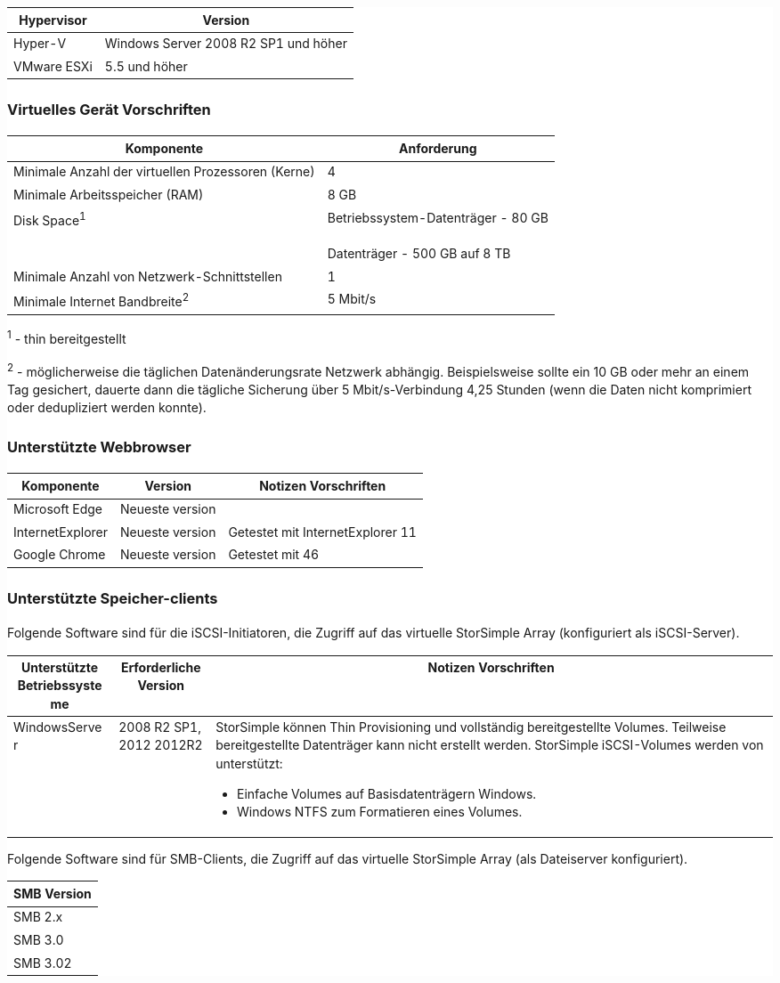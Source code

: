 
| **Hypervisor** | **Version**                          |
|----------------|--------------------------------------|
| Hyper-V        | Windows Server 2008 R2 SP1 und höher |
| VMware ESXi    | 5.5 und höher                        |

### <a name="virtual-device-requirements"></a>Virtuelles Gerät Vorschriften

| **Komponente**                                | **Anforderung**            |
|----------------------------------------------|----------------------------|
| Minimale Anzahl der virtuellen Prozessoren (Kerne) | 4                          |
| Minimale Arbeitsspeicher (RAM)                         | 8 GB                       |
| Disk Space<sup>1</sup>                       | Betriebssystem-Datenträger - 80 GB <br></br>Datenträger - 500 GB auf 8 TB|
| Minimale Anzahl von Netzwerk-Schnittstellen       | 1                          |
| Minimale Internet Bandbreite<sup>2</sup>       | 5 Mbit/s                     |

<sup>1</sup> - thin bereitgestellt

<sup>2</sup> - möglicherweise die täglichen Datenänderungsrate Netzwerk abhängig. Beispielsweise sollte ein 10 GB oder mehr an einem Tag gesichert, dauerte dann die tägliche Sicherung über 5 Mbit/s-Verbindung 4,25 Stunden (wenn die Daten nicht komprimiert oder dedupliziert werden konnte).

### <a name="supported-web-browsers"></a>Unterstützte Webbrowser

| **Komponente**     | **Version** | **Notizen Vorschriften** |
|-------------------|-----------------|-----------------------------------|
| Microsoft Edge    | Neueste version  |                                   |
| InternetExplorer | Neueste version  | Getestet mit InternetExplorer 11  |
| Google Chrome     | Neueste version  | Getestet mit 46             |

### <a name="supported-storage-clients"></a>Unterstützte Speicher-clients 

Folgende Software sind für die iSCSI-Initiatoren, die Zugriff auf das virtuelle StorSimple Array (konfiguriert als iSCSI-Server).

| **Unterstützte Betriebssysteme** | **Erforderliche Version** | **Notizen Vorschriften** |
| --------------------------- | ---------------- | ------------- |
| WindowsServer              | 2008 R2 SP1, 2012 2012R2 |StorSimple können Thin Provisioning und vollständig bereitgestellte Volumes. Teilweise bereitgestellte Datenträger kann nicht erstellt werden. StorSimple iSCSI-Volumes werden von unterstützt: <ul><li>Einfache Volumes auf Basisdatenträgern Windows.</li><li>Windows NTFS zum Formatieren eines Volumes.</li>|


Folgende Software sind für SMB-Clients, die Zugriff auf das virtuelle StorSimple Array (als Dateiserver konfiguriert).

| **SMB Version** |
|-------------|
| SMB 2.x     |
| SMB 3.0     |
| SMB 3.02    |
